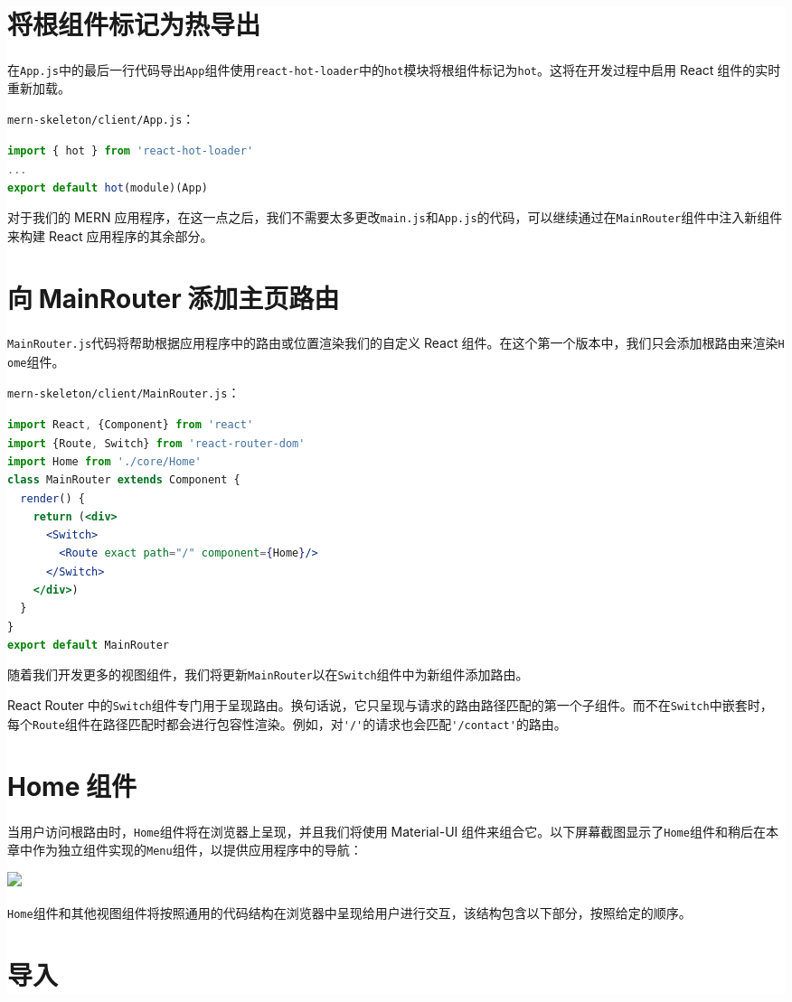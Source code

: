 # 将根组件标记为热导出

在`App.js`中的最后一行代码导出`App`组件使用`react-hot-loader`中的`hot`模块将根组件标记为`hot`。这将在开发过程中启用 React 组件的实时重新加载。

`mern-skeleton/client/App.js`：

```jsx
import { hot } from 'react-hot-loader'
...
export default hot(module)(App)
```

对于我们的 MERN 应用程序，在这一点之后，我们不需要太多更改`main.js`和`App.js`的代码，可以继续通过在`MainRouter`组件中注入新组件来构建 React 应用程序的其余部分。

# 向 MainRouter 添加主页路由

`MainRouter.js`代码将帮助根据应用程序中的路由或位置渲染我们的自定义 React 组件。在这个第一个版本中，我们只会添加根路由来渲染`Home`组件。

`mern-skeleton/client/MainRouter.js`：

```jsx
import React, {Component} from 'react'
import {Route, Switch} from 'react-router-dom'
import Home from './core/Home'
class MainRouter extends Component {
  render() {
    return (<div>
      <Switch>
        <Route exact path="/" component={Home}/>
      </Switch>
    </div>)
  }
}
export default MainRouter
```

随着我们开发更多的视图组件，我们将更新`MainRouter`以在`Switch`组件中为新组件添加路由。

React Router 中的`Switch`组件专门用于呈现路由。换句话说，它只呈现与请求的路由路径匹配的第一个子组件。而不在`Switch`中嵌套时，每个`Route`组件在路径匹配时都会进行包容性渲染。例如，对`'/'`的请求也会匹配`'/contact'`的路由。

# Home 组件

当用户访问根路由时，`Home`组件将在浏览器上呈现，并且我们将使用 Material-UI 组件来组合它。以下屏幕截图显示了`Home`组件和稍后在本章中作为独立组件实现的`Menu`组件，以提供应用程序中的导航：

![](https://github.com/OpenDocCN/freelearn-react-zh/raw/master/docs/flstk-react-pj/img/c3f41131-6f5c-4a1f-8de4-5451b50a243f.png)

`Home`组件和其他视图组件将按照通用的代码结构在浏览器中呈现给用户进行交互，该结构包含以下部分，按照给定的顺序。

# 导入
